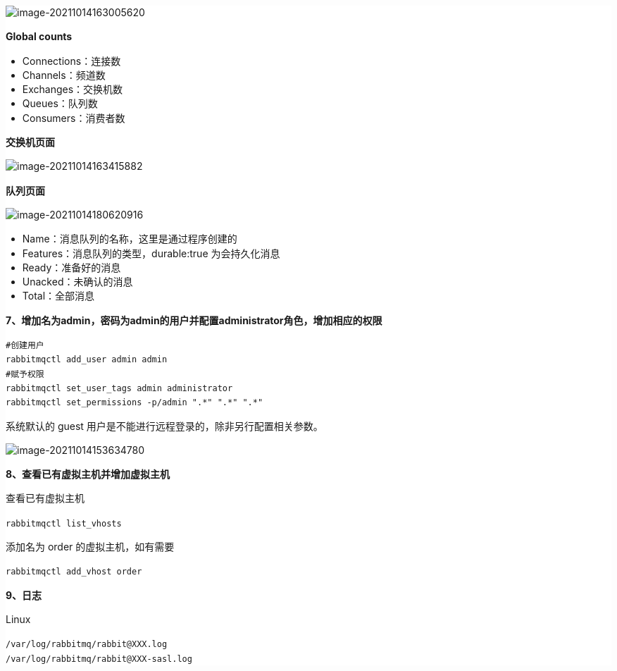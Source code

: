 ![image-20211014163005620](https://cdn.javatv.net/note/20211014163005.png)

**Global counts**

- Connections：连接数
- Channels：频道数
- Exchanges：交换机数
- Queues：队列数
- Consumers：消费者数

**交换机页面**

![image-20211014163415882](https://cdn.javatv.net/note/20211014163415.png)



**队列页面**

![image-20211014180620916](https://cdn.javatv.net/note/20211014180620.png)

- Name：消息队列的名称，这里是通过程序创建的
- Features：消息队列的类型，durable:true 为会持久化消息
- Ready：准备好的消息
- Unacked：未确认的消息
- Total：全部消息

**7、增加名为admin，密码为admin的用户并配置administrator角色，增加相应的权限**

```
#创建用户
rabbitmqctl add_user admin admin
#赋予权限
rabbitmqctl set_user_tags admin administrator
rabbitmqctl set_permissions -p/admin ".*" ".*" ".*"
```

系统默认的 guest 用户是不能进行远程登录的，除非另行配置相关参数。

![image-20211014153634780](https://cdn.javatv.net/note/20211014153634.png)

**8、查看已有虚拟主机并增加虚拟主机**

查看已有虚拟主机

```
rabbitmqctl list_vhosts
```

添加名为 order 的虚拟主机，如有需要

```
rabbitmqctl add_vhost order 
```

**9、日志**

Linux

```
/var/log/rabbitmq/rabbit@XXX.log 
/var/log/rabbitmq/rabbit@XXX-sasl.log 
```
